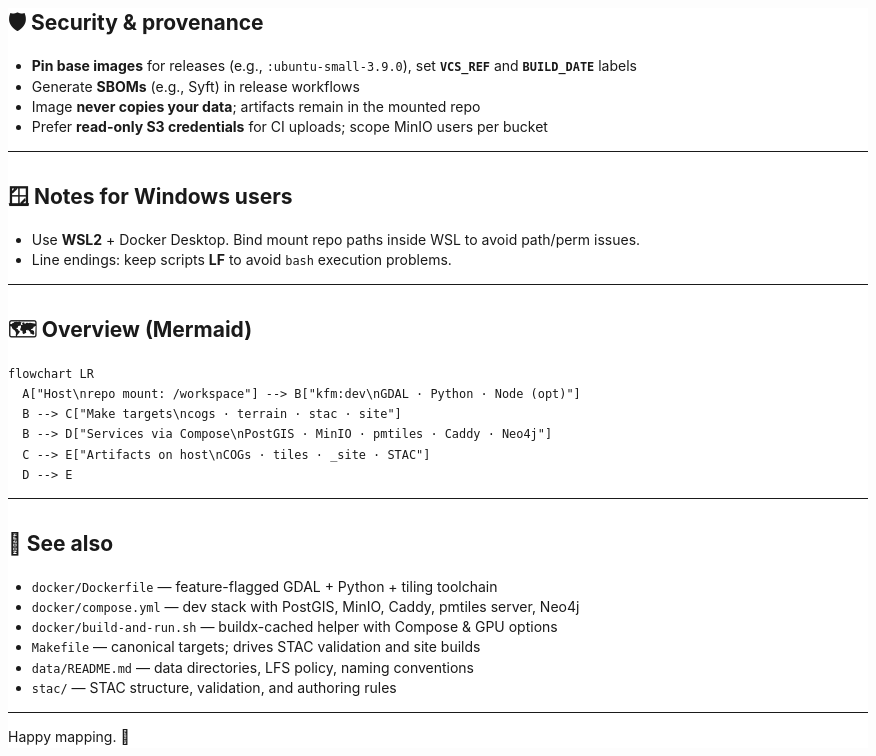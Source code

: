## 🛡️ Security & provenance

* **Pin base images** for releases (e.g., `:ubuntu-small-3.9.0`), set **`VCS_REF`** and **`BUILD_DATE`** labels
* Generate **SBOMs** (e.g., Syft) in release workflows
* Image **never copies your data**; artifacts remain in the mounted repo
* Prefer **read-only S3 credentials** for CI uploads; scope MinIO users per bucket

---

## 🪟 Notes for Windows users

* Use **WSL2** + Docker Desktop. Bind mount repo paths inside WSL to avoid path/perm issues.
* Line endings: keep scripts **LF** to avoid `bash` execution problems.

---

## 🗺️ Overview (Mermaid)

```mermaid
flowchart LR
  A["Host\nrepo mount: /workspace"] --> B["kfm:dev\nGDAL · Python · Node (opt)"]
  B --> C["Make targets\ncogs · terrain · stac · site"]
  B --> D["Services via Compose\nPostGIS · MinIO · pmtiles · Caddy · Neo4j"]
  C --> E["Artifacts on host\nCOGs · tiles · _site · STAC"]
  D --> E
```



---

## 🔎 See also

* `docker/Dockerfile` — feature-flagged GDAL + Python + tiling toolchain
* `docker/compose.yml` — dev stack with PostGIS, MinIO, Caddy, pmtiles server, Neo4j
* `docker/build-and-run.sh` — buildx-cached helper with Compose & GPU options
* `Makefile` — canonical targets; drives STAC validation and site builds
* `data/README.md` — data directories, LFS policy, naming conventions
* `stac/` — STAC structure, validation, and authoring rules

---

Happy mapping. 🌾

```
```
